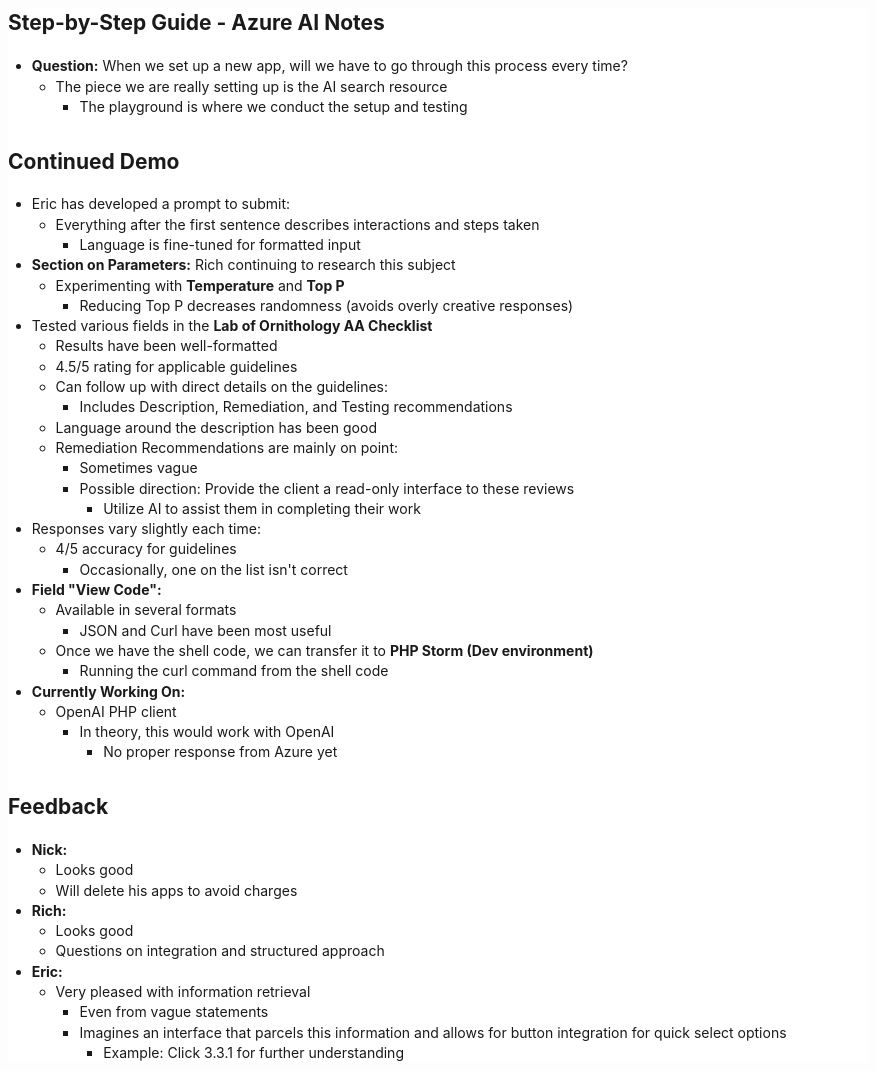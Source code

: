 ## Step-by-Step Guide - Azure AI Notes
- **Question:** When we set up a new app, will we have to go through this process every time?
    - The piece we are really setting up is the AI search resource
        - The playground is where we conduct the setup and testing

## Continued Demo
- Eric has developed a prompt to submit:
    - Everything after the first sentence describes interactions and steps taken
        - Language is fine-tuned for formatted input
- **Section on Parameters:** Rich continuing to research this subject
    - Experimenting with **Temperature** and **Top P**
        - Reducing Top P decreases randomness (avoids overly creative responses)
- Tested various fields in the **Lab of Ornithology AA Checklist**
    - Results have been well-formatted
    - 4.5/5 rating for applicable guidelines
    - Can follow up with direct details on the guidelines:
        - Includes Description, Remediation, and Testing recommendations
    - Language around the description has been good
    - Remediation Recommendations are mainly on point:
        - Sometimes vague
        - Possible direction: Provide the client a read-only interface to these reviews
            - Utilize AI to assist them in completing their work
- Responses vary slightly each time:
    - 4/5 accuracy for guidelines
        - Occasionally, one on the list isn't correct
- **Field "View Code":**
    - Available in several formats
        - JSON and Curl have been most useful
    - Once we have the shell code, we can transfer it to **PHP Storm (Dev environment)**
        - Running the curl command from the shell code
- **Currently Working On:**
    - OpenAI PHP client
        - In theory, this would work with OpenAI
            - No proper response from Azure yet

## Feedback
- **Nick:**
    - Looks good
    - Will delete his apps to avoid charges
- **Rich:**
    - Looks good
    - Questions on integration and structured approach
- **Eric:**
    - Very pleased with information retrieval
        - Even from vague statements
        - Imagines an interface that parcels this information and allows for button integration for quick select options
            - Example: Click 3.3.1 for further understanding
